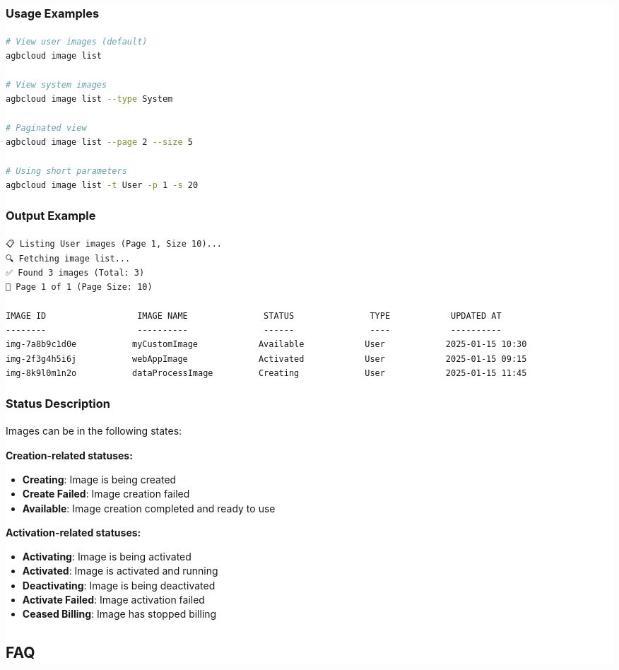 ### Usage Examples

```bash
# View user images (default)
agbcloud image list

# View system images
agbcloud image list --type System

# Paginated view
agbcloud image list --page 2 --size 5

# Using short parameters
agbcloud image list -t User -p 1 -s 20
```

### Output Example

```
📋 Listing User images (Page 1, Size 10)...
🔍 Fetching image list...
✅ Found 3 images (Total: 3)
📄 Page 1 of 1 (Page Size: 10)

IMAGE ID                  IMAGE NAME               STATUS               TYPE            UPDATED AT          
--------                  ----------               ------               ----            ----------          
img-7a8b9c1d0e           myCustomImage            Available            User            2025-01-15 10:30    
img-2f3g4h5i6j           webAppImage              Activated            User            2025-01-15 09:15    
img-8k9l0m1n2o           dataProcessImage         Creating             User            2025-01-15 11:45    
```

### Status Description

Images can be in the following states:

**Creation-related statuses:**
- **Creating**: Image is being created
- **Create Failed**: Image creation failed
- **Available**: Image creation completed and ready to use

**Activation-related statuses:**
- **Activating**: Image is being activated
- **Activated**: Image is activated and running
- **Deactivating**: Image is being deactivated
- **Activate Failed**: Image activation failed
- **Ceased Billing**: Image has stopped billing

## FAQ
